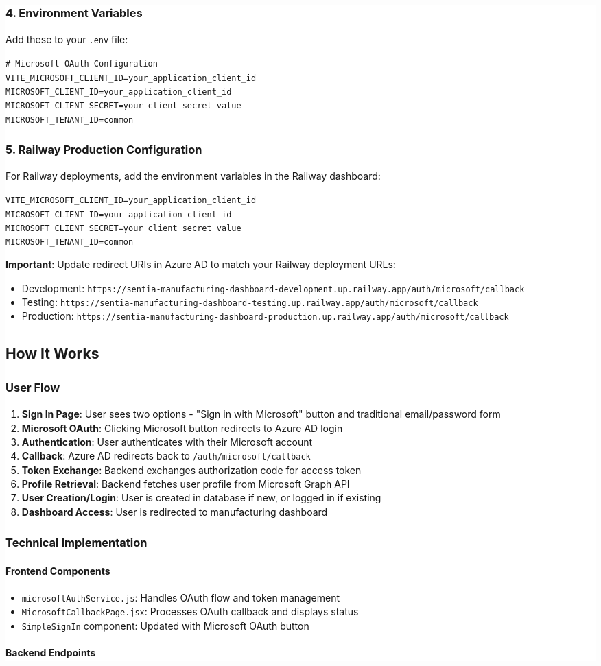 ### 4. Environment Variables

Add these to your `.env` file:

```env
# Microsoft OAuth Configuration
VITE_MICROSOFT_CLIENT_ID=your_application_client_id
MICROSOFT_CLIENT_ID=your_application_client_id
MICROSOFT_CLIENT_SECRET=your_client_secret_value
MICROSOFT_TENANT_ID=common
```

### 5. Railway Production Configuration

For Railway deployments, add the environment variables in the Railway dashboard:

```env
VITE_MICROSOFT_CLIENT_ID=your_application_client_id
MICROSOFT_CLIENT_ID=your_application_client_id
MICROSOFT_CLIENT_SECRET=your_client_secret_value
MICROSOFT_TENANT_ID=common
```

**Important**: Update redirect URIs in Azure AD to match your Railway deployment URLs:

- Development: `https://sentia-manufacturing-dashboard-development.up.railway.app/auth/microsoft/callback`
- Testing: `https://sentia-manufacturing-dashboard-testing.up.railway.app/auth/microsoft/callback`
- Production: `https://sentia-manufacturing-dashboard-production.up.railway.app/auth/microsoft/callback`

## How It Works

### User Flow

1. **Sign In Page**: User sees two options - "Sign in with Microsoft" button and traditional email/password form
2. **Microsoft OAuth**: Clicking Microsoft button redirects to Azure AD login
3. **Authentication**: User authenticates with their Microsoft account
4. **Callback**: Azure AD redirects back to `/auth/microsoft/callback`
5. **Token Exchange**: Backend exchanges authorization code for access token
6. **Profile Retrieval**: Backend fetches user profile from Microsoft Graph API
7. **User Creation/Login**: User is created in database if new, or logged in if existing
8. **Dashboard Access**: User is redirected to manufacturing dashboard

### Technical Implementation

#### Frontend Components

- `microsoftAuthService.js`: Handles OAuth flow and token management
- `MicrosoftCallbackPage.jsx`: Processes OAuth callback and displays status
- `SimpleSignIn` component: Updated with Microsoft OAuth button

#### Backend Endpoints
